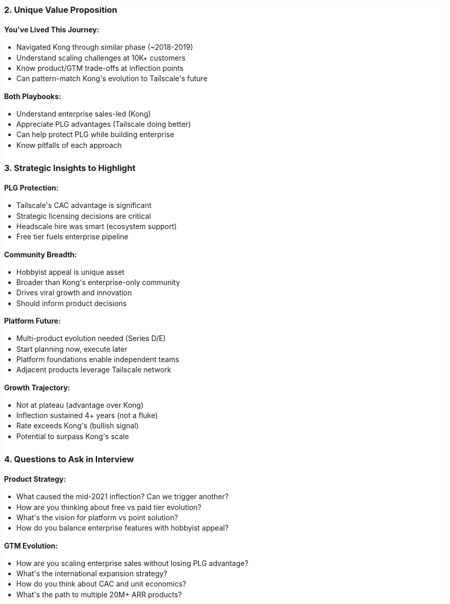### 2. Unique Value Proposition

**You've Lived This Journey:**
- Navigated Kong through similar phase (~2018-2019)
- Understand scaling challenges at 10K+ customers
- Know product/GTM trade-offs at inflection points
- Can pattern-match Kong's evolution to Tailscale's future

**Both Playbooks:**
- Understand enterprise sales-led (Kong)
- Appreciate PLG advantages (Tailscale doing better)
- Can help protect PLG while building enterprise
- Know pitfalls of each approach

### 3. Strategic Insights to Highlight

**PLG Protection:**
- Tailscale's CAC advantage is significant
- Strategic licensing decisions are critical
- Headscale hire was smart (ecosystem support)
- Free tier fuels enterprise pipeline

**Community Breadth:**
- Hobbyist appeal is unique asset
- Broader than Kong's enterprise-only community
- Drives viral growth and innovation
- Should inform product decisions

**Platform Future:**
- Multi-product evolution needed (Series D/E)
- Start planning now, execute later
- Platform foundations enable independent teams
- Adjacent products leverage Tailscale network

**Growth Trajectory:**
- Not at plateau (advantage over Kong)
- Inflection sustained 4+ years (not a fluke)
- Rate exceeds Kong's (bullish signal)
- Potential to surpass Kong's scale

### 4. Questions to Ask in Interview

**Product Strategy:**
- What caused the mid-2021 inflection? Can we trigger another?
- How are you thinking about free vs paid tier evolution?
- What's the vision for platform vs point solution?
- How do you balance enterprise features with hobbyist appeal?

**GTM Evolution:**
- How are you scaling enterprise sales without losing PLG advantage?
- What's the international expansion strategy?
- How do you think about CAC and unit economics?
- What's the path to multiple 20M+ ARR products?
